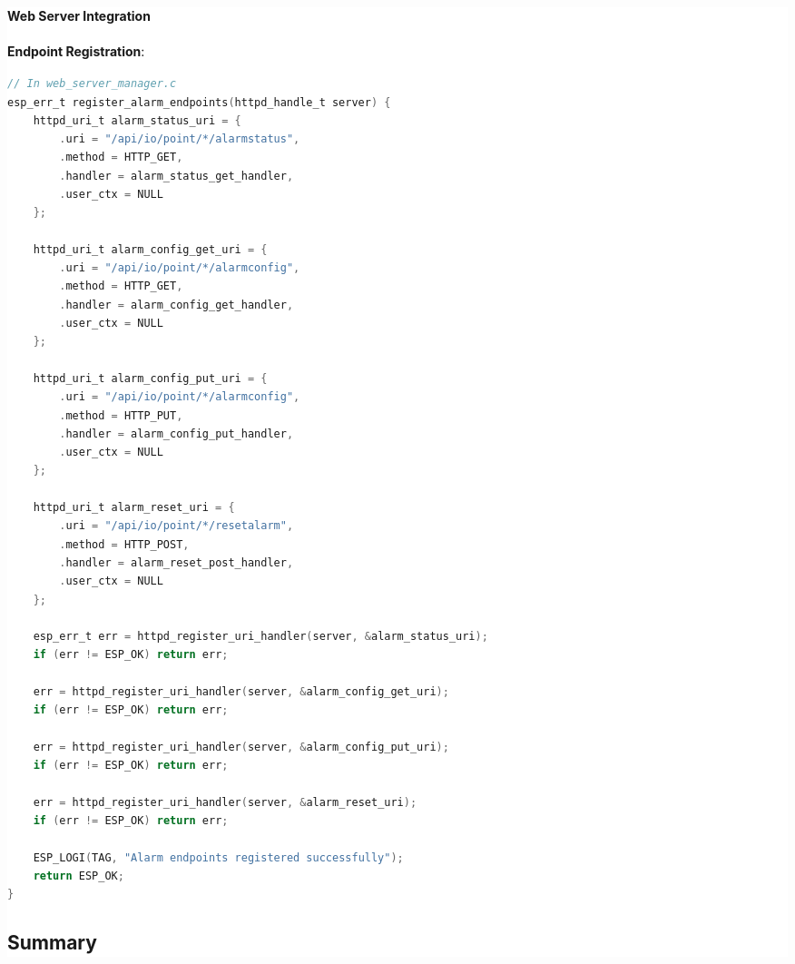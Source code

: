 #### Web Server Integration

**Endpoint Registration**:
```c
// In web_server_manager.c
esp_err_t register_alarm_endpoints(httpd_handle_t server) {
    httpd_uri_t alarm_status_uri = {
        .uri = "/api/io/point/*/alarmstatus",
        .method = HTTP_GET,
        .handler = alarm_status_get_handler,
        .user_ctx = NULL
    };
    
    httpd_uri_t alarm_config_get_uri = {
        .uri = "/api/io/point/*/alarmconfig",
        .method = HTTP_GET,
        .handler = alarm_config_get_handler,
        .user_ctx = NULL
    };
    
    httpd_uri_t alarm_config_put_uri = {
        .uri = "/api/io/point/*/alarmconfig",
        .method = HTTP_PUT,
        .handler = alarm_config_put_handler,
        .user_ctx = NULL
    };
    
    httpd_uri_t alarm_reset_uri = {
        .uri = "/api/io/point/*/resetalarm",
        .method = HTTP_POST,
        .handler = alarm_reset_post_handler,
        .user_ctx = NULL
    };
    
    esp_err_t err = httpd_register_uri_handler(server, &alarm_status_uri);
    if (err != ESP_OK) return err;
    
    err = httpd_register_uri_handler(server, &alarm_config_get_uri);
    if (err != ESP_OK) return err;
    
    err = httpd_register_uri_handler(server, &alarm_config_put_uri);
    if (err != ESP_OK) return err;
    
    err = httpd_register_uri_handler(server, &alarm_reset_uri);
    if (err != ESP_OK) return err;
    
    ESP_LOGI(TAG, "Alarm endpoints registered successfully");
    return ESP_OK;
}
```

## Summary
